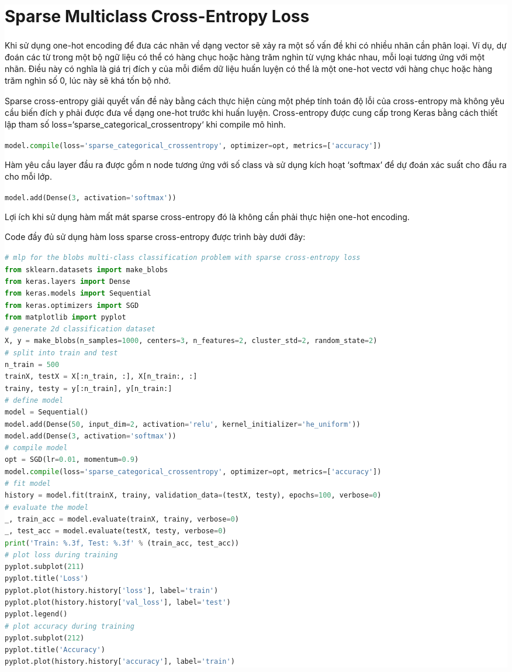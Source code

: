 
# Sparse Multiclass Cross-Entropy Loss

Khi sử dụng one-hot encoding để đưa các nhãn về dạng vector sẽ xảy ra một số vấn đề khi có nhiều nhãn cần phân loại.
Ví dụ, dự đoán các từ trong một bộ ngữ liệu có thể có hàng chục hoặc hàng trăm nghìn từ vựng khác nhau, mỗi loại tương ứng với một nhãn. 
Điều này có nghĩa là giá trị đích y của mỗi điểm dữ liệu huấn luyện có thể là một one-hot vectơ với hàng chục hoặc hàng trăm nghìn số 0, lúc này sẽ khá tốn bộ nhớ.

Sparse cross-entropy giải quyết vấn đề này bằng cách thực hiện cùng một phép tính toán độ lỗi của cross-entropy mà không yêu cầu biến đích y phải được đưa về dạng one-hot trước khi huấn luyện.
Cross-entropy được cung cấp trong Keras bằng cách thiết lập tham số loss=‘sparse_categorical_crossentropy‘ khi compile mô hình.

```python
model.compile(loss='sparse_categorical_crossentropy', optimizer=opt, metrics=['accuracy'])
```

Hàm yêu cầu layer đầu ra được gồm n node tương ứng với số class và sử dụng kích hoạt ‘softmax’ để dự đoán xác suất cho đầu ra cho mỗi lớp.

```python
model.add(Dense(3, activation='softmax'))
```

Lợi ích khi sử dụng hàm mất mát sparse cross-entropy đó là không cần phải thực hiện one-hot encoding. 

Code đầy đủ sử dụng hàm loss sparse cross-entropy được trình bày dưới đây:

```python
# mlp for the blobs multi-class classification problem with sparse cross-entropy loss
from sklearn.datasets import make_blobs
from keras.layers import Dense
from keras.models import Sequential
from keras.optimizers import SGD
from matplotlib import pyplot
# generate 2d classification dataset
X, y = make_blobs(n_samples=1000, centers=3, n_features=2, cluster_std=2, random_state=2)
# split into train and test
n_train = 500
trainX, testX = X[:n_train, :], X[n_train:, :]
trainy, testy = y[:n_train], y[n_train:]
# define model
model = Sequential()
model.add(Dense(50, input_dim=2, activation='relu', kernel_initializer='he_uniform'))
model.add(Dense(3, activation='softmax'))
# compile model
opt = SGD(lr=0.01, momentum=0.9)
model.compile(loss='sparse_categorical_crossentropy', optimizer=opt, metrics=['accuracy'])
# fit model
history = model.fit(trainX, trainy, validation_data=(testX, testy), epochs=100, verbose=0)
# evaluate the model
_, train_acc = model.evaluate(trainX, trainy, verbose=0)
_, test_acc = model.evaluate(testX, testy, verbose=0)
print('Train: %.3f, Test: %.3f' % (train_acc, test_acc))
# plot loss during training
pyplot.subplot(211)
pyplot.title('Loss')
pyplot.plot(history.history['loss'], label='train')
pyplot.plot(history.history['val_loss'], label='test')
pyplot.legend()
# plot accuracy during training
pyplot.subplot(212)
pyplot.title('Accuracy')
pyplot.plot(history.history['accuracy'], label='train')
```